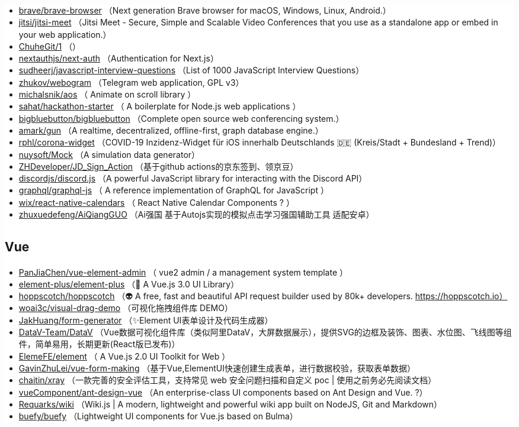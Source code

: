 * [brave/brave-browser](https://github.com/brave/brave-browser) （Next generation Brave browser for macOS, Windows, Linux, Android.）
* [jitsi/jitsi-meet](https://github.com/jitsi/jitsi-meet) （Jitsi Meet - Secure, Simple and Scalable Video Conferences that you use as a standalone app or embed in your web application.）
* [ChuheGit/1](https://github.com/ChuheGit/1) （）
* [nextauthjs/next-auth](https://github.com/nextauthjs/next-auth) （Authentication for Next.js）
* [sudheerj/javascript-interview-questions](https://github.com/sudheerj/javascript-interview-questions) （List of 1000 JavaScript Interview Questions）
* [zhukov/webogram](https://github.com/zhukov/webogram) （Telegram web application, GPL v3）
* [michalsnik/aos](https://github.com/michalsnik/aos) （
        Animate on scroll library
      ）
* [sahat/hackathon-starter](https://github.com/sahat/hackathon-starter) （
        A boilerplate for Node.js web applications
      ）
* [bigbluebutton/bigbluebutton](https://github.com/bigbluebutton/bigbluebutton) （Complete open source web conferencing system.）
* [amark/gun](https://github.com/amark/gun) （A realtime, decentralized, offline-first, graph database engine.）
* [rphl/corona-widget](https://github.com/rphl/corona-widget) （COVID-19 Inzidenz-Widget für iOS innerhalb Deutschlands &#x1f1e9;&#x1f1ea; (Kreis/Stadt + Bundesland + Trend)）
* [nuysoft/Mock](https://github.com/nuysoft/Mock) （A simulation data generator）
* [ZHDeveloper/JD_Sign_Action](https://github.com/ZHDeveloper/JD_Sign_Action) （基于github actions的京东签到、领京豆）
* [discordjs/discord.js](https://github.com/discordjs/discord.js) （A powerful JavaScript library for interacting with the Discord API）
* [graphql/graphql-js](https://github.com/graphql/graphql-js) （
        A reference implementation of GraphQL for JavaScript
      ）
* [wix/react-native-calendars](https://github.com/wix/react-native-calendars) （
        React Native Calendar Components ? 
      ）
* [zhuxuedefeng/AiQiangGUO](https://github.com/zhuxuedefeng/AiQiangGUO) （Ai强国 基于Autojs实现的模拟点击学习强国辅助工具 适配安卓）

## Vue

* [PanJiaChen/vue-element-admin](https://github.com/PanJiaChen/vue-element-admin) （
        vue2 admin / a management system template
      ）
* [element-plus/element-plus](https://github.com/element-plus/element-plus) （&#x1f389; A Vue.js 3.0 UI Library）
* [hoppscotch/hoppscotch](https://github.com/hoppscotch/hoppscotch) （&#x1f47d; A free, fast and beautiful API request builder used by 80k+ developers. https://hoppscotch.io）
* [woai3c/visual-drag-demo](https://github.com/woai3c/visual-drag-demo) （可视化拖拽组件库 DEMO）
* [JakHuang/form-generator](https://github.com/JakHuang/form-generator) （&#x2728;Element UI表单设计及代码生成器）
* [DataV-Team/DataV](https://github.com/DataV-Team/DataV) （Vue数据可视化组件库（类似阿里DataV，大屏数据展示），提供SVG的边框及装饰、图表、水位图、飞线图等组件，简单易用，长期更新(React版已发布)）
* [ElemeFE/element](https://github.com/ElemeFE/element) （
        A Vue.js 2.0 UI Toolkit for Web
      ）
* [GavinZhuLei/vue-form-making](https://github.com/GavinZhuLei/vue-form-making) （基于Vue,ElementUI快速创建生成表单，进行数据校验，获取表单数据）
* [chaitin/xray](https://github.com/chaitin/xray) （一款完善的安全评估工具，支持常见 web 安全问题扫描和自定义 poc | 使用之前务必先阅读文档）
* [vueComponent/ant-design-vue](https://github.com/vueComponent/ant-design-vue) （An enterprise-class UI components based on Ant Design and Vue. ?）
* [Requarks/wiki](https://github.com/Requarks/wiki) （Wiki.js | A modern, lightweight and powerful wiki app built on NodeJS, Git and Markdown）
* [buefy/buefy](https://github.com/buefy/buefy) （Lightweight UI components for Vue.js based on Bulma）